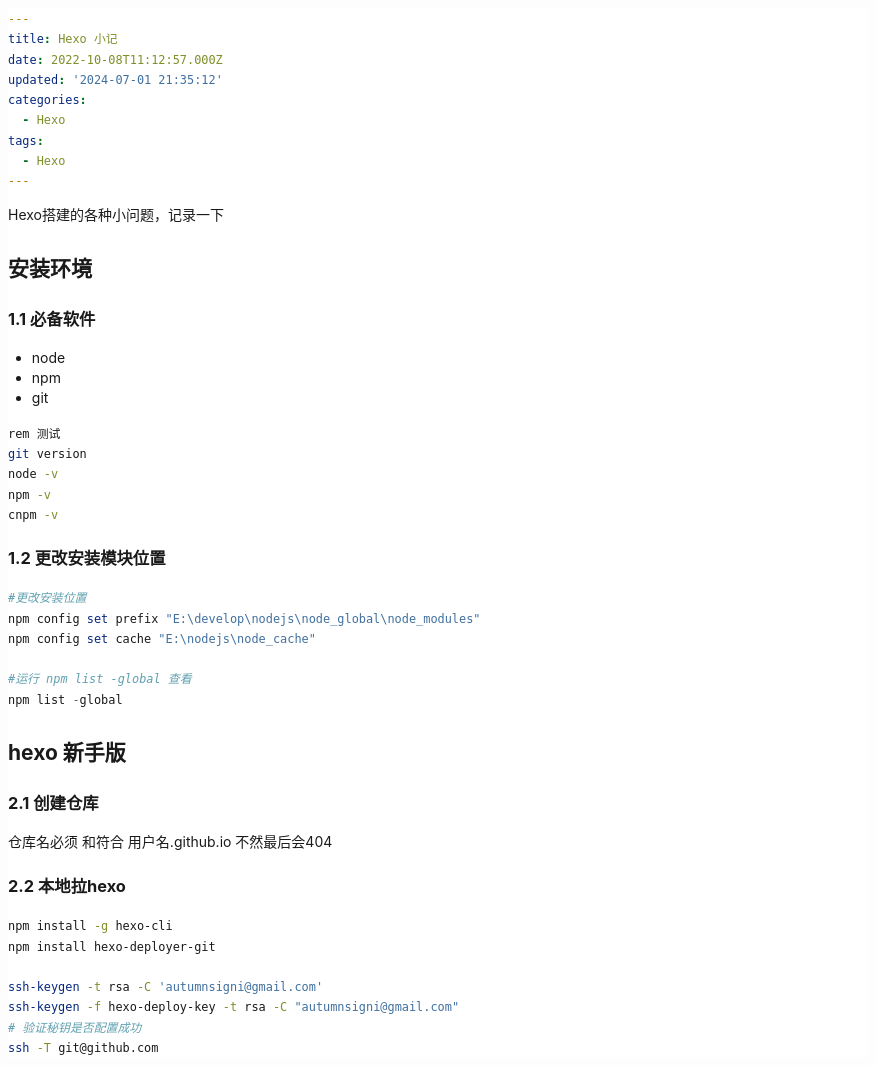 ```yaml
---
title: Hexo 小记
date: 2022-10-08T11:12:57.000Z
updated: '2024-07-01 21:35:12'
categories:
  - Hexo
tags:
  - Hexo
---
```

Hexo搭建的各种小问题，记录一下


##  安装环境

### 1.1 必备软件

- node
- npm 
- git
```bash
rem 测试
git version
node -v
npm -v
cnpm -v
```

### 1.2 更改安装模块位置
```powershell
#更改安装位置
npm config set prefix "E:\develop\nodejs\node_global\node_modules"
npm config set cache "E:\nodejs\node_cache"

#运行 npm list -global 查看
npm list -global
```


## hexo 新手版

### 2.1 创建仓库
仓库名必须 和符合 用户名.github.io 不然最后会404

### 2.2 本地拉hexo
```bash
npm install -g hexo-cli
npm install hexo-deployer-git

ssh-keygen -t rsa -C 'autumnsigni@gmail.com'
ssh-keygen -f hexo-deploy-key -t rsa -C "autumnsigni@gmail.com"
# 验证秘钥是否配置成功
ssh -T git@github.com 
```
